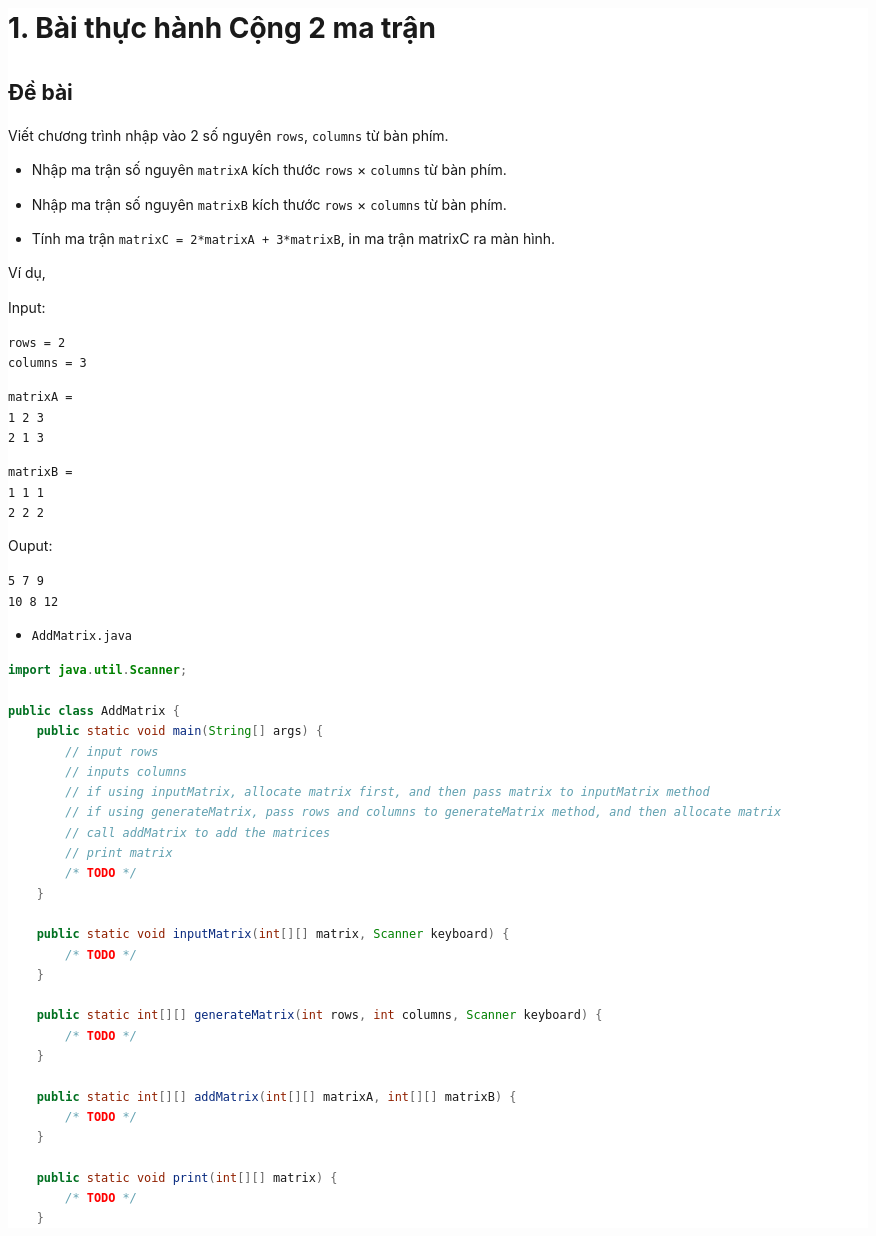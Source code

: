 # 1. Bài thực hành Cộng 2 ma trận
## Đề bài
Viết chương trình nhập vào 2 số nguyên `rows`, `columns` từ bàn phím.

- Nhập ma trận số nguyên `matrixA` kích thước `rows` $\times$ `columns` từ bàn phím.
- Nhập ma trận số nguyên `matrixB` kích thước `rows` $\times$ `columns` từ bàn phím.

- Tính ma trận `matrixC = 2*matrixA + 3*matrixB`, in ma trận matrixC ra màn hình.

Ví dụ,

Input:
```
rows = 2
columns = 3
```
```
matrixA =
1 2 3
2 1 3
```

```
matrixB =
1 1 1
2 2 2
```


Ouput:
```
5 7 9
10 8 12
```
* `AddMatrix.java`

```java
import java.util.Scanner;

public class AddMatrix {
    public static void main(String[] args) {
        // input rows
        // inputs columns
        // if using inputMatrix, allocate matrix first, and then pass matrix to inputMatrix method
        // if using generateMatrix, pass rows and columns to generateMatrix method, and then allocate matrix
        // call addMatrix to add the matrices
        // print matrix
        /* TODO */
    }
    
    public static void inputMatrix(int[][] matrix, Scanner keyboard) {
        /* TODO */
    }
    
    public static int[][] generateMatrix(int rows, int columns, Scanner keyboard) {
        /* TODO */
    }
    
    public static int[][] addMatrix(int[][] matrixA, int[][] matrixB) {
        /* TODO */
    }
    
    public static void print(int[][] matrix) {
        /* TODO */
    }
```